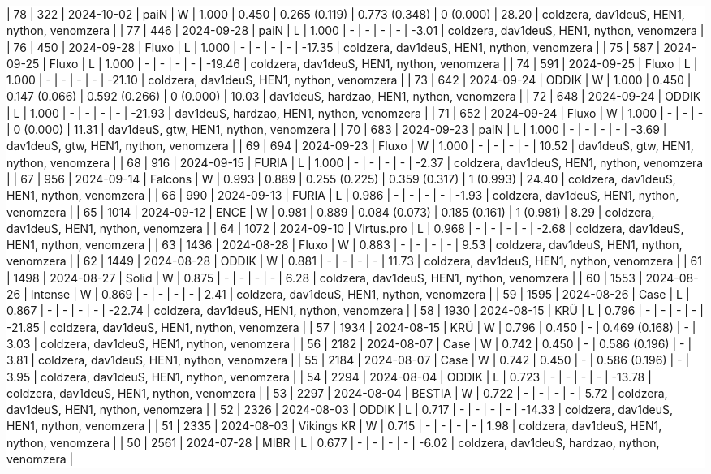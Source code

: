 |           78 |      322 | 2024-10-02 | paiN            | W   | 1.000      | 0.450        | 0.265 (0.119)    | 0.773 (0.348)    | 0 (0.000) |    28.20 | coldzera, dav1deuS, HEN1, nython, venomzera    |
|           77 |      446 | 2024-09-28 | paiN            | L   | 1.000      | -            | -                | -                | -         |    -3.01 | coldzera, dav1deuS, HEN1, nython, venomzera    |
|           76 |      450 | 2024-09-28 | Fluxo           | L   | 1.000      | -            | -                | -                | -         |   -17.35 | coldzera, dav1deuS, HEN1, nython, venomzera    |
|           75 |      587 | 2024-09-25 | Fluxo           | L   | 1.000      | -            | -                | -                | -         |   -19.46 | coldzera, dav1deuS, HEN1, nython, venomzera    |
|           74 |      591 | 2024-09-25 | Fluxo           | L   | 1.000      | -            | -                | -                | -         |   -21.10 | coldzera, dav1deuS, HEN1, nython, venomzera    |
|           73 |      642 | 2024-09-24 | ODDIK           | W   | 1.000      | 0.450        | 0.147 (0.066)    | 0.592 (0.266)    | 0 (0.000) |    10.03 | dav1deuS, hardzao, HEN1, nython, venomzera     |
|           72 |      648 | 2024-09-24 | ODDIK           | L   | 1.000      | -            | -                | -                | -         |   -21.93 | dav1deuS, hardzao, HEN1, nython, venomzera     |
|           71 |      652 | 2024-09-24 | Fluxo           | W   | 1.000      | -            | -                | -                | 0 (0.000) |    11.31 | dav1deuS, gtw, HEN1, nython, venomzera         |
|           70 |      683 | 2024-09-23 | paiN            | L   | 1.000      | -            | -                | -                | -         |    -3.69 | dav1deuS, gtw, HEN1, nython, venomzera         |
|           69 |      694 | 2024-09-23 | Fluxo           | W   | 1.000      | -            | -                | -                | -         |    10.52 | dav1deuS, gtw, HEN1, nython, venomzera         |
|           68 |      916 | 2024-09-15 | FURIA           | L   | 1.000      | -            | -                | -                | -         |    -2.37 | coldzera, dav1deuS, HEN1, nython, venomzera    |
|           67 |      956 | 2024-09-14 | Falcons         | W   | 0.993      | 0.889        | 0.255 (0.225)    | 0.359 (0.317)    | 1 (0.993) |    24.40 | coldzera, dav1deuS, HEN1, nython, venomzera    |
|           66 |      990 | 2024-09-13 | FURIA           | L   | 0.986      | -            | -                | -                | -         |    -1.93 | coldzera, dav1deuS, HEN1, nython, venomzera    |
|           65 |     1014 | 2024-09-12 | ENCE            | W   | 0.981      | 0.889        | 0.084 (0.073)    | 0.185 (0.161)    | 1 (0.981) |     8.29 | coldzera, dav1deuS, HEN1, nython, venomzera    |
|           64 |     1072 | 2024-09-10 | Virtus.pro      | L   | 0.968      | -            | -                | -                | -         |    -2.68 | coldzera, dav1deuS, HEN1, nython, venomzera    |
|           63 |     1436 | 2024-08-28 | Fluxo           | W   | 0.883      | -            | -                | -                | -         |     9.53 | coldzera, dav1deuS, HEN1, nython, venomzera    |
|           62 |     1449 | 2024-08-28 | ODDIK           | W   | 0.881      | -            | -                | -                | -         |    11.73 | coldzera, dav1deuS, HEN1, nython, venomzera    |
|           61 |     1498 | 2024-08-27 | Solid           | W   | 0.875      | -            | -                | -                | -         |     6.28 | coldzera, dav1deuS, HEN1, nython, venomzera    |
|           60 |     1553 | 2024-08-26 | Intense         | W   | 0.869      | -            | -                | -                | -         |     2.41 | coldzera, dav1deuS, HEN1, nython, venomzera    |
|           59 |     1595 | 2024-08-26 | Case            | L   | 0.867      | -            | -                | -                | -         |   -22.74 | coldzera, dav1deuS, HEN1, nython, venomzera    |
|           58 |     1930 | 2024-08-15 | KRÜ             | L   | 0.796      | -            | -                | -                | -         |   -21.85 | coldzera, dav1deuS, HEN1, nython, venomzera    |
|           57 |     1934 | 2024-08-15 | KRÜ             | W   | 0.796      | 0.450        | -                | 0.469 (0.168)    | -         |     3.03 | coldzera, dav1deuS, HEN1, nython, venomzera    |
|           56 |     2182 | 2024-08-07 | Case            | W   | 0.742      | 0.450        | -                | 0.586 (0.196)    | -         |     3.81 | coldzera, dav1deuS, HEN1, nython, venomzera    |
|           55 |     2184 | 2024-08-07 | Case            | W   | 0.742      | 0.450        | -                | 0.586 (0.196)    | -         |     3.95 | coldzera, dav1deuS, HEN1, nython, venomzera    |
|           54 |     2294 | 2024-08-04 | ODDIK           | L   | 0.723      | -            | -                | -                | -         |   -13.78 | coldzera, dav1deuS, HEN1, nython, venomzera    |
|           53 |     2297 | 2024-08-04 | BESTIA          | W   | 0.722      | -            | -                | -                | -         |     5.72 | coldzera, dav1deuS, HEN1, nython, venomzera    |
|           52 |     2326 | 2024-08-03 | ODDIK           | L   | 0.717      | -            | -                | -                | -         |   -14.33 | coldzera, dav1deuS, HEN1, nython, venomzera    |
|           51 |     2335 | 2024-08-03 | Vikings KR      | W   | 0.715      | -            | -                | -                | -         |     1.98 | coldzera, dav1deuS, HEN1, nython, venomzera    |
|           50 |     2561 | 2024-07-28 | MIBR            | L   | 0.677      | -            | -                | -                | -         |    -6.02 | coldzera, dav1deuS, hardzao, nython, venomzera |